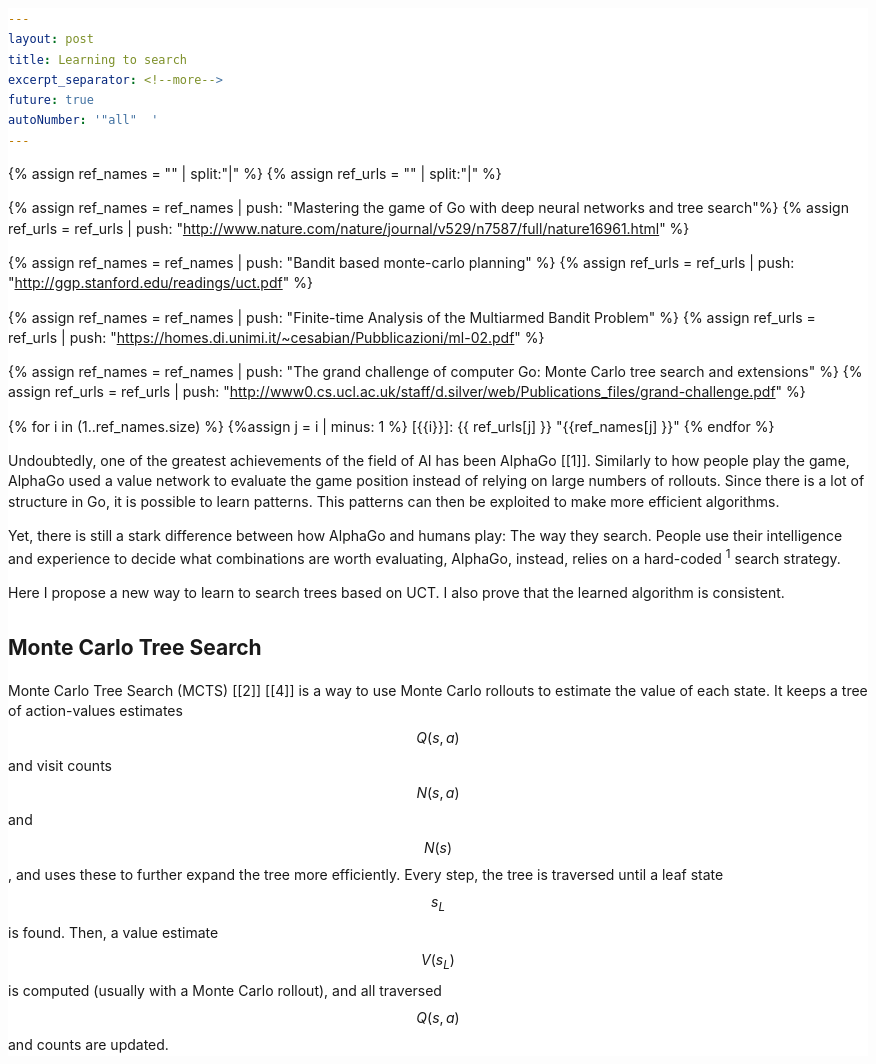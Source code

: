 ```yaml
---
layout: post
title: Learning to search
excerpt_separator: <!--more-->
future: true
autoNumber: '"all"  '
---
```

{% assign ref_names = "" | split:"|"  %}
{% assign ref_urls = "" | split:"|"  %}

{% assign ref_names = ref_names | push:
  "Mastering the game of Go with deep neural networks and tree search"%}
{% assign ref_urls = ref_urls | push:
  "http://www.nature.com/nature/journal/v529/n7587/full/nature16961.html" %}

{% assign ref_names = ref_names | push:
  "Bandit based monte-carlo planning" %}
{% assign ref_urls = ref_urls | push:
  "http://ggp.stanford.edu/readings/uct.pdf" %}

{% assign ref_names = ref_names | push:
  "Finite-time Analysis of the Multiarmed Bandit Problem" %}
{% assign ref_urls = ref_urls | push:
  "https://homes.di.unimi.it/~cesabian/Pubblicazioni/ml-02.pdf" %}

{% assign ref_names = ref_names | push:
  "The grand challenge of computer Go: Monte Carlo tree search and extensions" %}
{% assign ref_urls = ref_urls | push:
  "http://www0.cs.ucl.ac.uk/staff/d.silver/web/Publications_files/grand-challenge.pdf" %}

{% for i in (1..ref_names.size) %}
  {%assign j = i | minus: 1 %}
  [{{i}}]: {{ ref_urls[j] }} "{{ref_names[j] }}"
{% endfor %}

Undoubtedly, one of the greatest achievements of the field of AI has been AlphaGo [[1]]. Similarly to how people play the game, AlphaGo used a value network to evaluate the game position instead of relying on large numbers of rollouts. Since there is a lot of structure in Go, it is possible to learn patterns. This patterns can then be exploited to make more efficient algorithms.

Yet, there is still a stark difference between how AlphaGo and humans play: The way they search. People use their intelligence and experience to decide what combinations are worth evaluating, AlphaGo, instead, relies on a hard-coded <sup>1</sup> search strategy.

Here I propose a new way to learn to search trees based on UCT. I also prove that the learned algorithm is consistent.

$$\newcommand{\Var}{\mathrm{Var}}$$
$$\newcommand{\E}{\mathrm{\mathop{\mathbb{E}}}}$$

## Monte Carlo Tree Search
Monte Carlo Tree Search (MCTS) [[2]] [[4]] is a way to use Monte Carlo rollouts to estimate the value of each state. It keeps a tree of action-values estimates $$Q(s,a)$$ and visit counts $$N(s,a)$$ and $$N(s)$$, and uses these to further expand the tree more efficiently. Every step, the tree is traversed until a leaf state $$s_L$$ is found. Then, a value estimate $$V(s_L)$$ is computed (usually with a Monte Carlo rollout), and all traversed $$Q(s,a)$$ and counts are updated.
